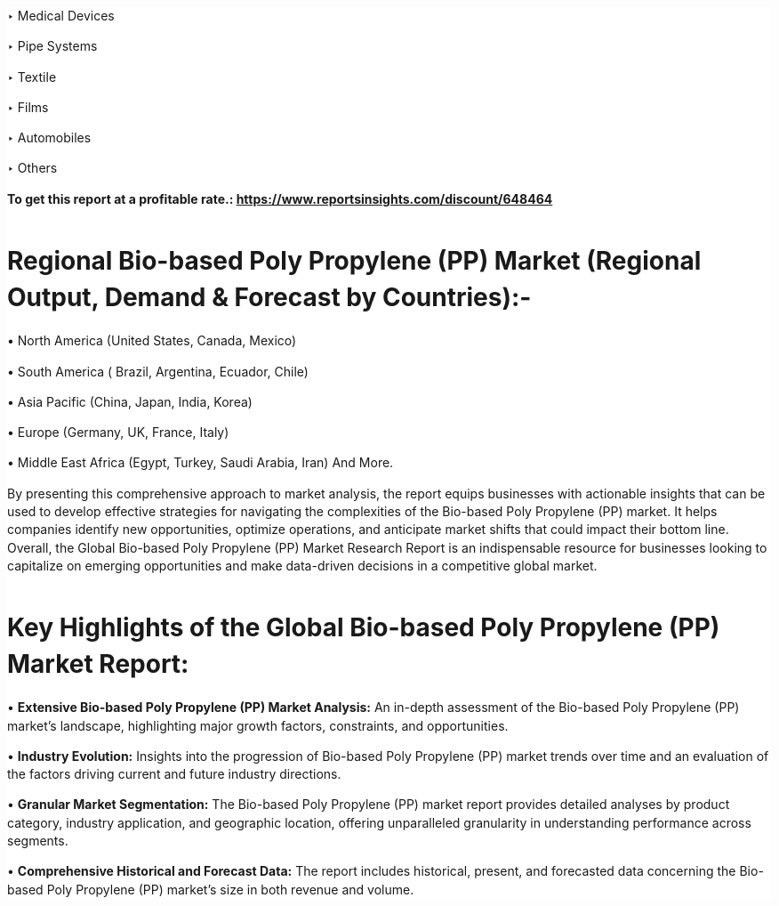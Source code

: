 ‣ Medical Devices

‣ Pipe Systems

‣ Textile

‣ Films

‣ Automobiles

‣ Others

<strong>To get this report at a profitable rate.: <a href=https://www.reportsinsights.com/discount/648464>https://www.reportsinsights.com/discount/648464</a></strong></font>

# <strong>Regional Bio-based Poly Propylene (PP) Market (Regional Output, Demand &amp; Forecast by Countries):-</strong>

• North America (United States, Canada, Mexico)

• South America ( Brazil, Argentina, Ecuador, Chile)

• Asia Pacific (China, Japan, India, Korea)

• Europe (Germany, UK, France, Italy)

• Middle East Africa (Egypt, Turkey, Saudi Arabia, Iran) And More.

By presenting this comprehensive approach to market analysis, the report equips businesses with actionable insights that can be used to develop effective strategies for navigating the complexities of the Bio-based Poly Propylene (PP) market. It helps companies identify new opportunities, optimize operations, and anticipate market shifts that could impact their bottom line. Overall, the Global Bio-based Poly Propylene (PP) Market Research Report is an indispensable resource for businesses looking to capitalize on emerging opportunities and make data-driven decisions in a competitive global market.

# <strong>Key Highlights of the Global Bio-based Poly Propylene (PP) Market Report:</strong>

• <strong>Extensive Bio-based Poly Propylene (PP) Market Analysis:</strong> An in-depth assessment of the Bio-based Poly Propylene (PP) market’s landscape, highlighting major growth factors, constraints, and opportunities.

• <strong>Industry Evolution:</strong> Insights into the progression of Bio-based Poly Propylene (PP) market trends over time and an evaluation of the factors driving current and future industry directions.

• <strong>Granular Market Segmentation:</strong> The Bio-based Poly Propylene (PP) market report provides detailed analyses by product category, industry application, and geographic location, offering unparalleled granularity in understanding performance across segments.

• <strong>Comprehensive Historical and Forecast Data:</strong> The report includes historical, present, and forecasted data concerning the Bio-based Poly Propylene (PP) market’s size in both revenue and volume.
